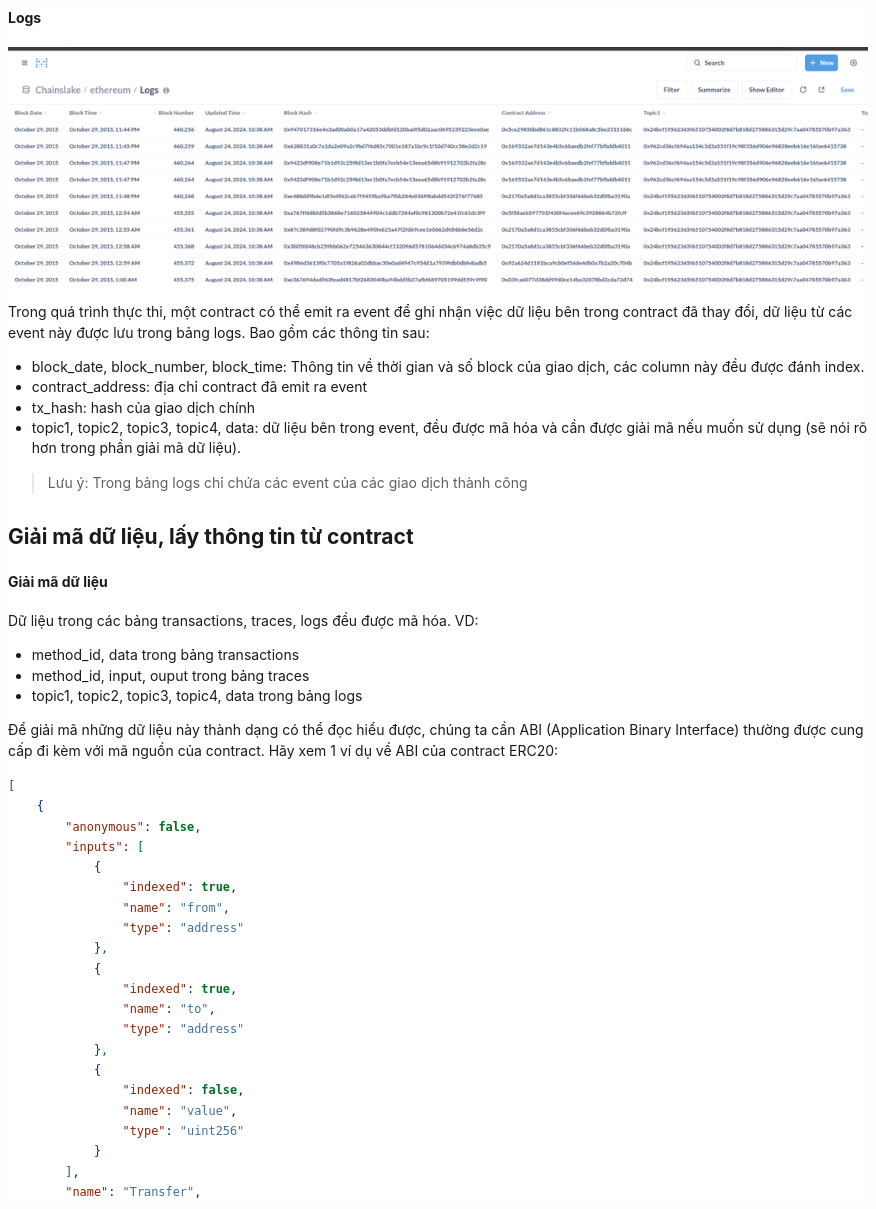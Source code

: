 #### Logs

<p style="
    text-align: center;
"><a href="https://metabase.chainslake.com/question#eyJkYXRhc2V0X3F1ZXJ5Ijp7ImRhdGFiYXNlIjozLCJxdWVyeSI6eyJzb3VyY2UtdGFibGUiOjE5fSwidHlwZSI6InF1ZXJ5In0sImRpc3BsYXkiOiJ0YWJsZSIsInZpc3VhbGl6YXRpb25fc2V0dGluZ3MiOnt9fQ==" target="_blank"><img src="/assets/images/posts/2025-08-15/logs.png" alt="logs" width="100%"></a></p>

Trong quá trình thực thi, một contract có thể emit ra event để ghi nhận việc dữ liệu bên trong contract đã thay đổi, dữ liệu từ các event này được lưu trong bảng logs. Bao gồm các thông tin sau:

- block_date, block_number, block_time: Thông tin về thời gian và số block của giao dịch, các column này đều được đánh index.
- contract_address: địa chỉ contract đã emit ra event
- tx_hash: hash của giao dịch chính
- topic1, topic2, topic3, topic4, data: dữ liệu bên trong event, đều được mã hóa và cần được giải mã nếu muốn sử dụng (sẽ nói rõ hơn trong phần giải mã dữ liệu).

> Lưu ý: Trong bảng logs chỉ chứa các event của các giao dịch thành công

## Giải mã dữ liệu, lấy thông tin từ contract<a name="decode_data"></a>

#### Giải mã dữ liệu
Dữ liệu trong các bảng transactions, traces, logs đều được mã hóa. VD:
- method_id, data trong bảng transactions
- method_id, input, ouput trong bảng traces
- topic1, topic2, topic3, topic4, data trong bảng logs

Để giải mã những dữ liệu này thành dạng có thể đọc hiểu được, chúng ta cần ABI (Application Binary Interface) thường được cung cấp đi kèm với mã nguồn của contract. Hãy xem 1 ví dụ về ABI của contract ERC20:

```json
[
    {
        "anonymous": false,
        "inputs": [
            {
                "indexed": true,
                "name": "from",
                "type": "address"
            },
            {
                "indexed": true,
                "name": "to",
                "type": "address"
            },
            {
                "indexed": false,
                "name": "value",
                "type": "uint256"
            }
        ],
        "name": "Transfer",
```